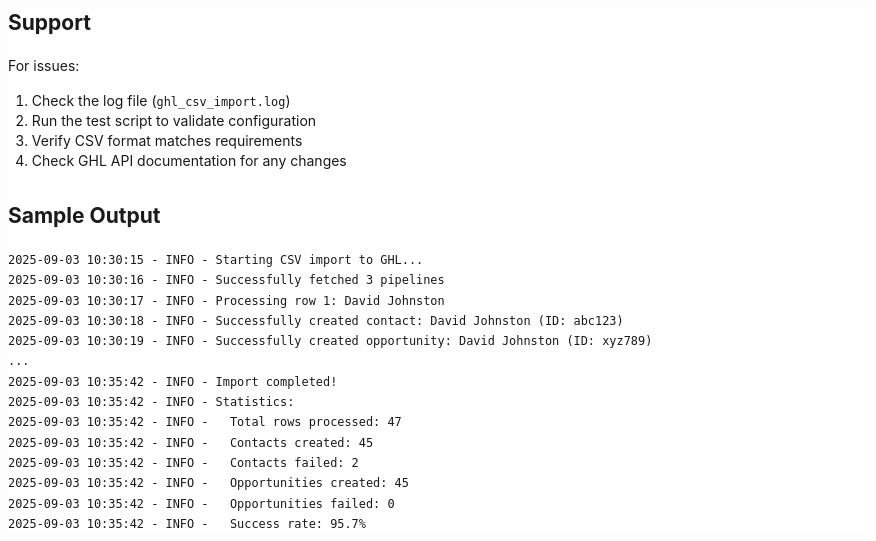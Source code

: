 ## Support

For issues:

1. Check the log file (`ghl_csv_import.log`)
2. Run the test script to validate configuration
3. Verify CSV format matches requirements
4. Check GHL API documentation for any changes

## Sample Output

```
2025-09-03 10:30:15 - INFO - Starting CSV import to GHL...
2025-09-03 10:30:16 - INFO - Successfully fetched 3 pipelines
2025-09-03 10:30:17 - INFO - Processing row 1: David Johnston
2025-09-03 10:30:18 - INFO - Successfully created contact: David Johnston (ID: abc123)
2025-09-03 10:30:19 - INFO - Successfully created opportunity: David Johnston (ID: xyz789)
...
2025-09-03 10:35:42 - INFO - Import completed!
2025-09-03 10:35:42 - INFO - Statistics:
2025-09-03 10:35:42 - INFO -   Total rows processed: 47
2025-09-03 10:35:42 - INFO -   Contacts created: 45
2025-09-03 10:35:42 - INFO -   Contacts failed: 2
2025-09-03 10:35:42 - INFO -   Opportunities created: 45
2025-09-03 10:35:42 - INFO -   Opportunities failed: 0
2025-09-03 10:35:42 - INFO -   Success rate: 95.7%
```
